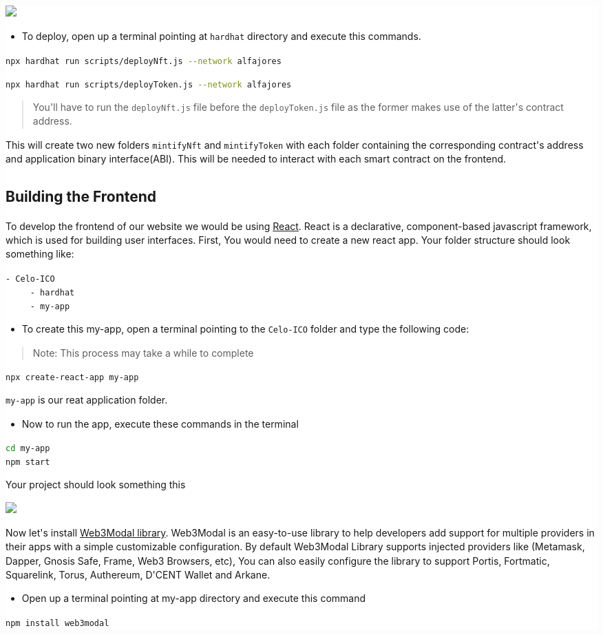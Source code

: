 ![](https://github.com/gaubrey1/celo-ico/blob/main/tutorial-images/hardhat-compile-successful.png)

- To deploy, open up a terminal pointing at `hardhat` directory and execute this commands.

```bash
npx hardhat run scripts/deployNft.js --network alfajores
```
```bash
npx hardhat run scripts/deployToken.js --network alfajores
```
> You'll have to run the `deployNft.js` file before the `deployToken.js` file as the former makes use of the latter's contract address.

This will create two new folders `mintifyNft` and `mintifyToken` with each folder containing the corresponding contract's address and application binary interface(ABI). This will be needed to interact with each smart contract on the frontend.

## Building the Frontend
To develop the frontend of our website we would be using [React](https://reactjs.org/). React is a declarative, component-based javascript framework, which is used for building user interfaces. First, You would need to create a new react app. Your folder structure should look something like:

```
- Celo-ICO
     - hardhat
     - my-app
```

- To create this my-app, open a terminal pointing to the `Celo-ICO` folder and type the following code:
> Note: This process may take a while to complete

```bash
npx create-react-app my-app
```
`my-app` is our reat application folder.

- Now to run the app, execute these commands in the terminal

```bash
cd my-app
npm start
```

Your project should look something this

![](https://github.com/gaubrey1/celo-ico/blob/main/tutorial-images/initial-project.png)

Now let's install [Web3Modal library](https://github.com/Web3Modal/web3modal). Web3Modal is an easy-to-use library to help developers add support for multiple providers in their apps with a simple customizable configuration. By default Web3Modal Library supports injected providers like (Metamask, Dapper, Gnosis Safe, Frame, Web3 Browsers, etc), You can also easily configure the library to support Portis, Fortmatic, Squarelink, Torus, Authereum, D'CENT Wallet and Arkane.

- Open up a terminal pointing at my-app directory and execute this command
```bash
npm install web3modal
```
